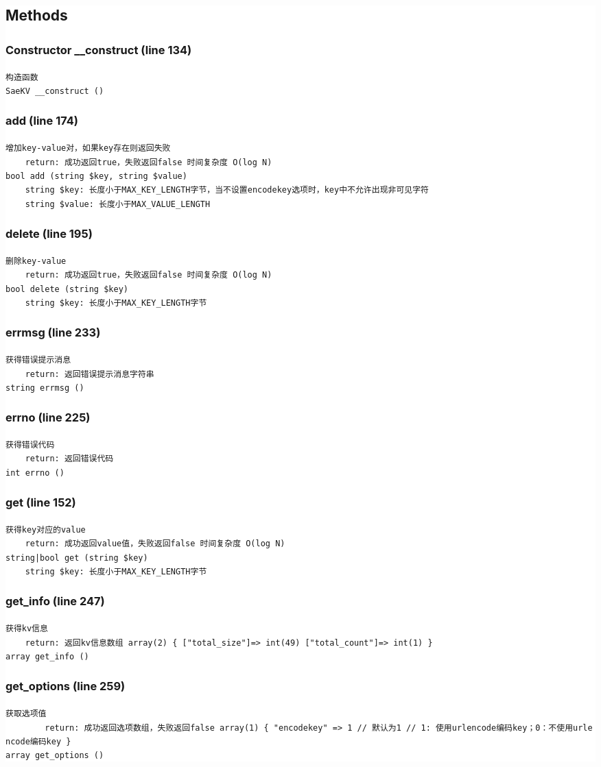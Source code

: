 ##	Methods

###	Constructor __construct (line 134)

	构造函数
	SaeKV __construct ()

###	add (line 174)

	增加key-value对，如果key存在则返回失败
		return: 成功返回true，失败返回false 时间复杂度 O(log N)
	bool add (string $key, string $value)
		string $key: 长度小于MAX_KEY_LENGTH字节，当不设置encodekey选项时，key中不允许出现非可见字符
		string $value: 长度小于MAX_VALUE_LENGTH

###	delete (line 195)

	删除key-value
		return: 成功返回true，失败返回false 时间复杂度 O(log N)
	bool delete (string $key)
		string $key: 长度小于MAX_KEY_LENGTH字节

###	errmsg (line 233)

	获得错误提示消息
		return: 返回错误提示消息字符串
	string errmsg ()

###	errno (line 225)

	获得错误代码
		return: 返回错误代码
	int errno ()

###	get (line 152)

	获得key对应的value
		return: 成功返回value值，失败返回false 时间复杂度 O(log N)
	string|bool get (string $key)
		string $key: 长度小于MAX_KEY_LENGTH字节

###	get_info (line 247)

	获得kv信息
		return: 返回kv信息数组 array(2) { ["total_size"]=> int(49) ["total_count"]=> int(1) }
	array get_info ()
	
###	get_options (line 259)

	获取选项值
			return: 成功返回选项数组，失败返回false array(1) { "encodekey" => 1 // 默认为1 // 1: 使用urlencode编码key；0：不使用urlencode编码key }
	array get_options ()
	
